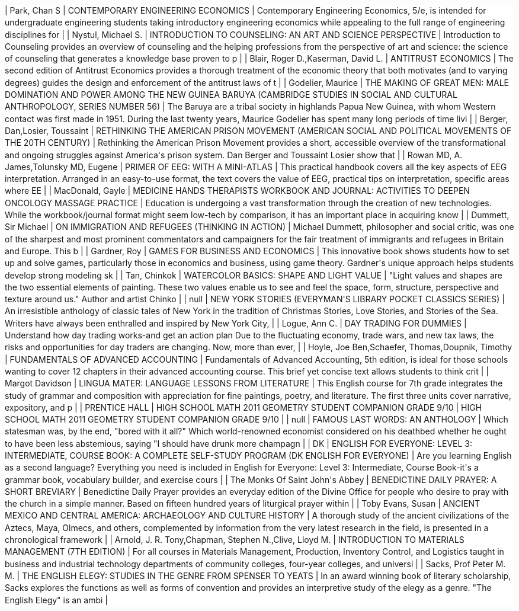 | Park, Chan S | CONTEMPORARY ENGINEERING ECONOMICS |   Contemporary Engineering Economics, 5/e, is intended for undergraduate engineering students taking introductory engineering economics while appealing to the full range of engineering disciplines for |
| Nystul, Michael S. | INTRODUCTION TO COUNSELING: AN ART AND SCIENCE PERSPECTIVE | Introduction to Counseling provides an overview of counseling and the helping professions from the perspective of art and science: the science of counseling that generates a knowledge base proven to p |
| Blair, Roger D.,Kaserman, David L. | ANTITRUST ECONOMICS | The second edition of Antitrust Economics provides a thorough treatment of the economic theory that both motivates (and to varying degrees) guides the design and enforcement of the antitrust laws of t |
| Godelier, Maurice | THE MAKING OF GREAT MEN: MALE DOMINATION AND POWER AMONG THE NEW GUINEA BARUYA (CAMBRIDGE STUDIES IN SOCIAL AND CULTURAL ANTHROPOLOGY, SERIES NUMBER 56) | The Baruya are a tribal society in highlands Papua New Guinea, with whom Western contact was first made in 1951. During the last twenty years, Maurice Godelier has spent many long periods of time livi |
| Berger, Dan,Losier, Toussaint | RETHINKING THE AMERICAN PRISON MOVEMENT (AMERICAN SOCIAL AND POLITICAL MOVEMENTS OF THE 20TH CENTURY) |   Rethinking the American Prison Movement provides a short, accessible overview of the transformational and ongoing struggles against America's prison system. Dan Berger and Toussaint Losier show that |
| Rowan MD, A. James,Tolunsky MD, Eugene | PRIMER OF EEG: WITH A MINI-ATLAS | This practical handbook covers all the key aspects of EEG interpretation. Arranged in an easy-to-use format, the text covers the value of EEG, practical tips on interpretation, specific areas where EE |
| MacDonald, Gayle | MEDICINE HANDS THERAPISTS WORKBOOK AND JOURNAL: ACTIVITIES TO DEEPEN ONCOLOGY MASSAGE PRACTICE | Education is undergoing a vast transformation through the creation of new technologies. While the workbook/journal format might seem low-tech by comparison, it has an important place in acquiring know |
| Dummett, Sir Michael | ON IMMIGRATION AND REFUGEES (THINKING IN ACTION) |  Michael Dummett, philosopher and social critic, was one of the sharpest and most prominent commentators and campaigners for the fair treatment of immigrants and refugees in Britain and Europe. This b |
| Gardner, Roy | GAMES FOR BUSINESS AND ECONOMICS |  This innovative book shows students how to set up and solve games, particularly those in economics and business, using game theory. Gardner's unique approach helps students develop strong modeling sk |
| Tan, Chinkok | WATERCOLOR BASICS: SHAPE AND LIGHT VALUE | "Light values and shapes are the two essential elements of painting. These two values enable us to see and feel the space, form, structure, perspective and texture around us." Author and artist Chinko |
| null | NEW YORK STORIES (EVERYMAN'S LIBRARY POCKET CLASSICS SERIES) | An irresistible anthology of classic tales of New York in the tradition of Christmas Stories, Love Stories, and Stories of the Sea.  Writers have always been enthralled and inspired by New York City,  |
| Logue, Ann C. | DAY TRADING FOR DUMMIES |  Understand how day trading works-and get an action plan   Due to the fluctuating economy, trade wars, and new tax laws, the risks and opportunities for day traders are changing. Now, more than ever,  |
| Hoyle, Joe Ben,Schaefer, Thomas,Doupnik, Timothy | FUNDAMENTALS OF ADVANCED ACCOUNTING | Fundamentals of Advanced Accounting, 5th edition, is ideal for those schools wanting to cover 12 chapters in their advanced accounting course. This brief yet concise text allows students to think crit |
| Margot Davidson | LINGUA MATER: LANGUAGE LESSONS FROM LITERATURE | This English course for 7th grade integrates the study of grammar and composition with appreciation for fine paintings, poetry, and literature. The first three units cover narrative, expository, and p |
| PRENTICE HALL | HIGH SCHOOL MATH 2011 GEOMETRY STUDENT COMPANION GRADE 9/10 | HIGH SCHOOL MATH 2011 GEOMETRY STUDENT COMPANION GRADE 9/10 |
| null | FAMOUS LAST WORDS: AN ANTHOLOGY | Which statesman was, by the end, "bored with it all?" Which world-renowned economist considered on his deathbed whether he ought to have been less abstemious, saying "I should have drunk more champagn |
| DK | ENGLISH FOR EVERYONE: LEVEL 3: INTERMEDIATE, COURSE BOOK: A COMPLETE SELF-STUDY PROGRAM (DK ENGLISH FOR EVERYONE) |  Are you learning English as a second language?  Everything you need is included in English for Everyone: Level 3: Intermediate, Course Book-it's a grammar book, vocabulary builder, and exercise cours |
| The Monks Of Saint John's Abbey | BENEDICTINE DAILY PRAYER: A SHORT BREVIARY | Benedictine Daily Prayer provides an everyday edition of the Divine Office for people who desire to pray with the church in a simple manner. Based on fifteen hundred years of liturgical prayer within  |
| Toby Evans, Susan | ANCIENT MEXICO AND CENTRAL AMERICA: ARCHAEOLOGY AND CULTURE HISTORY | A thorough study of the ancient civilizations of the Aztecs, Maya, Olmecs, and others, complemented by information from the very latest research in the field, is presented in a chronological framework |
| Arnold, J. R. Tony,Chapman, Stephen N.,Clive, Lloyd M. | INTRODUCTION TO MATERIALS MANAGEMENT (7TH EDITION) |   For all courses in Materials Management, Production, Inventory Control, and Logistics taught in business and industrial technology departments of community colleges, four-year colleges, and universi |
| Sacks, Prof Peter M. M. | THE ENGLISH ELEGY: STUDIES IN THE GENRE FROM SPENSER TO YEATS | In an award winning book of literary scholarship, Sacks explores the functions as well as forms of convention and provides an interpretive study of the elegy as a genre. "The English Elegy" is an ambi |